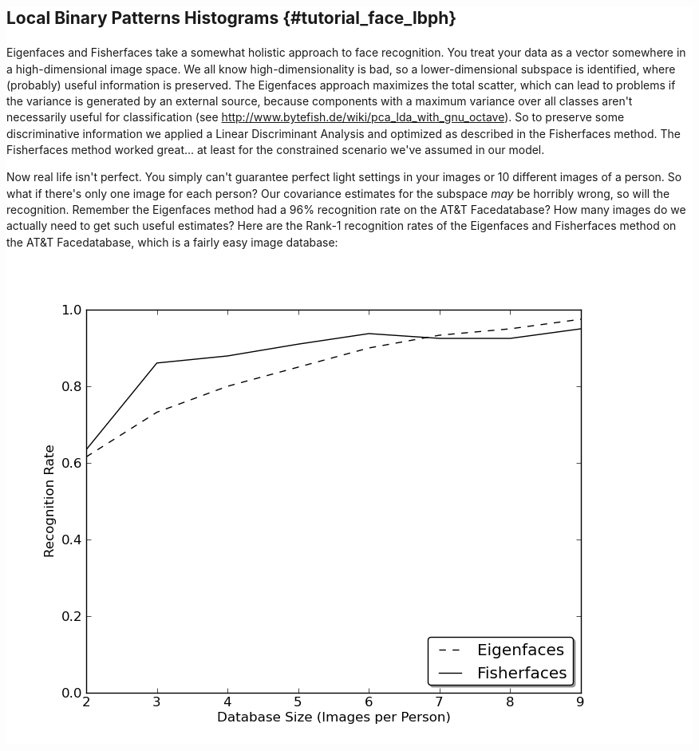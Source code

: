 Local Binary Patterns Histograms {#tutorial_face_lbph}
--------------------------------

Eigenfaces and Fisherfaces take a somewhat holistic approach to face recognition. You treat your
data as a vector somewhere in a high-dimensional image space. We all know high-dimensionality is
bad, so a lower-dimensional subspace is identified, where (probably) useful information is
preserved. The Eigenfaces approach maximizes the total scatter, which can lead to problems if the
variance is generated by an external source, because components with a maximum variance over all
classes aren't necessarily useful for classification (see
[<http://www.bytefish.de/wiki/pca_lda_with_gnu_octave>](http://www.bytefish.de/wiki/pca_lda_with_gnu_octave)).
So to preserve some discriminative information we applied a Linear Discriminant Analysis and
optimized as described in the Fisherfaces method. The Fisherfaces method worked great... at least
for the constrained scenario we've assumed in our model.

Now real life isn't perfect. You simply can't guarantee perfect light settings in your images or 10
different images of a person. So what if there's only one image for each person? Our covariance
estimates for the subspace *may* be horribly wrong, so will the recognition. Remember the Eigenfaces
method had a 96% recognition rate on the AT&T Facedatabase? How many images do we actually need to
get such useful estimates? Here are the Rank-1 recognition rates of the Eigenfaces and Fisherfaces
method on the AT&T Facedatabase, which is a fairly easy image database:

![image](img/at_database_small_sample_size.png)
